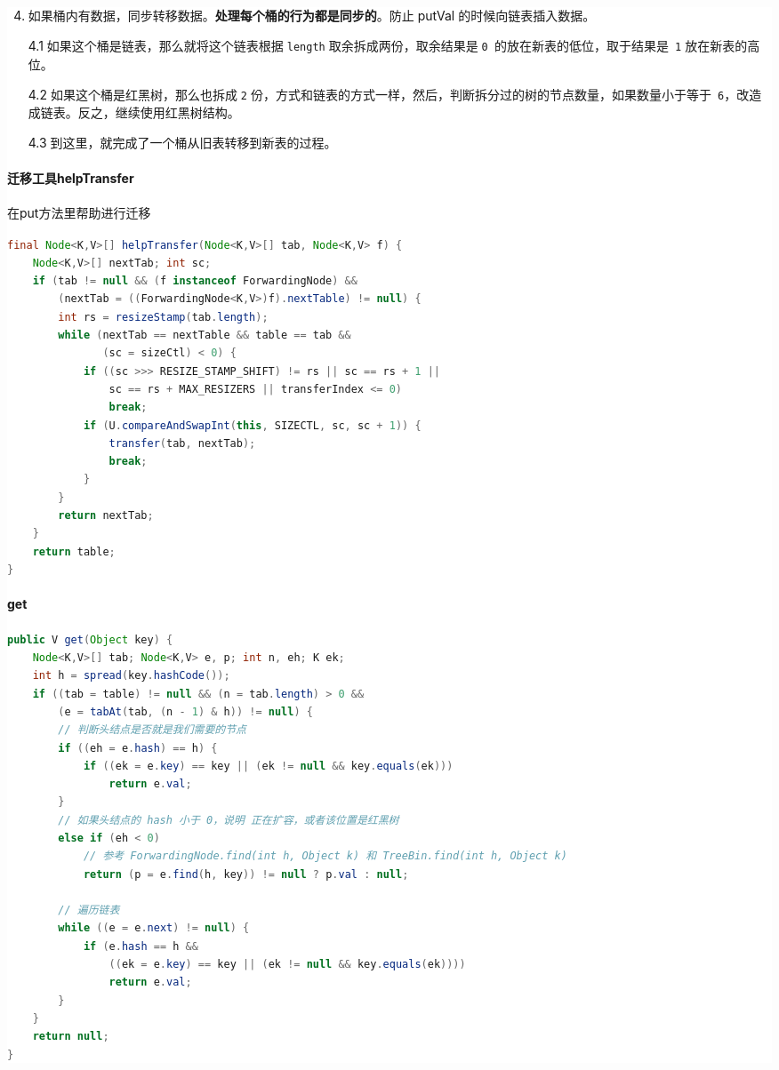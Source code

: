 
4. 如果桶内有数据，同步转移数据。**处理每个桶的行为都是同步的**。防止 putVal 的时候向链表插入数据。

    4.1 如果这个桶是链表，那么就将这个链表根据 `length` 取余拆成两份，取余结果是 `0 `的放在新表的低位，取于结果是` 1` 放在新表的高位。 

   4.2 如果这个桶是红黑树，那么也拆成 `2` 份，方式和链表的方式一样，然后，判断拆分过的树的节点数量，如果数量小于等于` 6`，改造成链表。反之，继续使用红黑树结构。 

   4.3 到这里，就完成了一个桶从旧表转移到新表的过程。

   

#### 迁移工具helpTransfer

在put方法里帮助进行迁移

```java
final Node<K,V>[] helpTransfer(Node<K,V>[] tab, Node<K,V> f) {
    Node<K,V>[] nextTab; int sc;
    if (tab != null && (f instanceof ForwardingNode) &&
        (nextTab = ((ForwardingNode<K,V>)f).nextTable) != null) {
        int rs = resizeStamp(tab.length);
        while (nextTab == nextTable && table == tab &&
               (sc = sizeCtl) < 0) {
            if ((sc >>> RESIZE_STAMP_SHIFT) != rs || sc == rs + 1 ||
                sc == rs + MAX_RESIZERS || transferIndex <= 0)
                break;
            if (U.compareAndSwapInt(this, SIZECTL, sc, sc + 1)) {
                transfer(tab, nextTab);
                break;
            }
        }
        return nextTab;
    }
    return table;
}
```





#### get

```java
public V get(Object key) {
    Node<K,V>[] tab; Node<K,V> e, p; int n, eh; K ek;
    int h = spread(key.hashCode());
    if ((tab = table) != null && (n = tab.length) > 0 &&
        (e = tabAt(tab, (n - 1) & h)) != null) {
        // 判断头结点是否就是我们需要的节点
        if ((eh = e.hash) == h) {
            if ((ek = e.key) == key || (ek != null && key.equals(ek)))
                return e.val;
        }
        // 如果头结点的 hash 小于 0，说明 正在扩容，或者该位置是红黑树
        else if (eh < 0)
            // 参考 ForwardingNode.find(int h, Object k) 和 TreeBin.find(int h, Object k)
            return (p = e.find(h, key)) != null ? p.val : null;

        // 遍历链表
        while ((e = e.next) != null) {
            if (e.hash == h &&
                ((ek = e.key) == key || (ek != null && key.equals(ek))))
                return e.val;
        }
    }
    return null;
}
```
